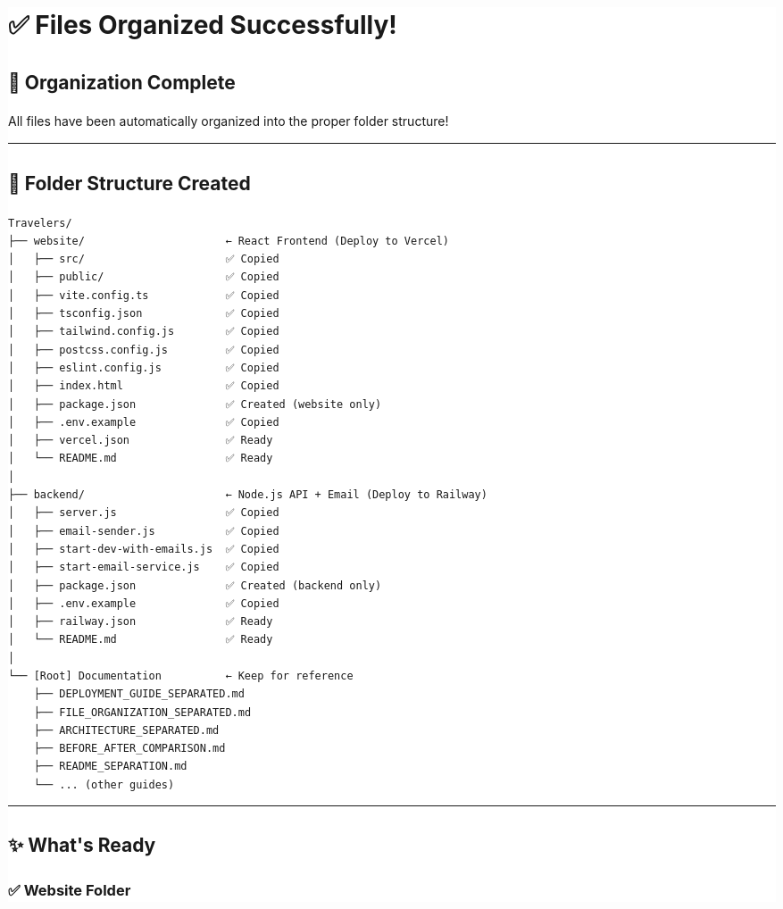 # ✅ Files Organized Successfully!

## 🎉 Organization Complete

All files have been automatically organized into the proper folder structure!

---

## 📂 Folder Structure Created

```
Travelers/
├── website/                      ← React Frontend (Deploy to Vercel)
│   ├── src/                      ✅ Copied
│   ├── public/                   ✅ Copied
│   ├── vite.config.ts            ✅ Copied
│   ├── tsconfig.json             ✅ Copied
│   ├── tailwind.config.js        ✅ Copied
│   ├── postcss.config.js         ✅ Copied
│   ├── eslint.config.js          ✅ Copied
│   ├── index.html                ✅ Copied
│   ├── package.json              ✅ Created (website only)
│   ├── .env.example              ✅ Copied
│   ├── vercel.json               ✅ Ready
│   └── README.md                 ✅ Ready
│
├── backend/                      ← Node.js API + Email (Deploy to Railway)
│   ├── server.js                 ✅ Copied
│   ├── email-sender.js           ✅ Copied
│   ├── start-dev-with-emails.js  ✅ Copied
│   ├── start-email-service.js    ✅ Copied
│   ├── package.json              ✅ Created (backend only)
│   ├── .env.example              ✅ Copied
│   ├── railway.json              ✅ Ready
│   └── README.md                 ✅ Ready
│
└── [Root] Documentation          ← Keep for reference
    ├── DEPLOYMENT_GUIDE_SEPARATED.md
    ├── FILE_ORGANIZATION_SEPARATED.md
    ├── ARCHITECTURE_SEPARATED.md
    ├── BEFORE_AFTER_COMPARISON.md
    ├── README_SEPARATION.md
    └── ... (other guides)
```

---

## ✨ What's Ready

### ✅ Website Folder
